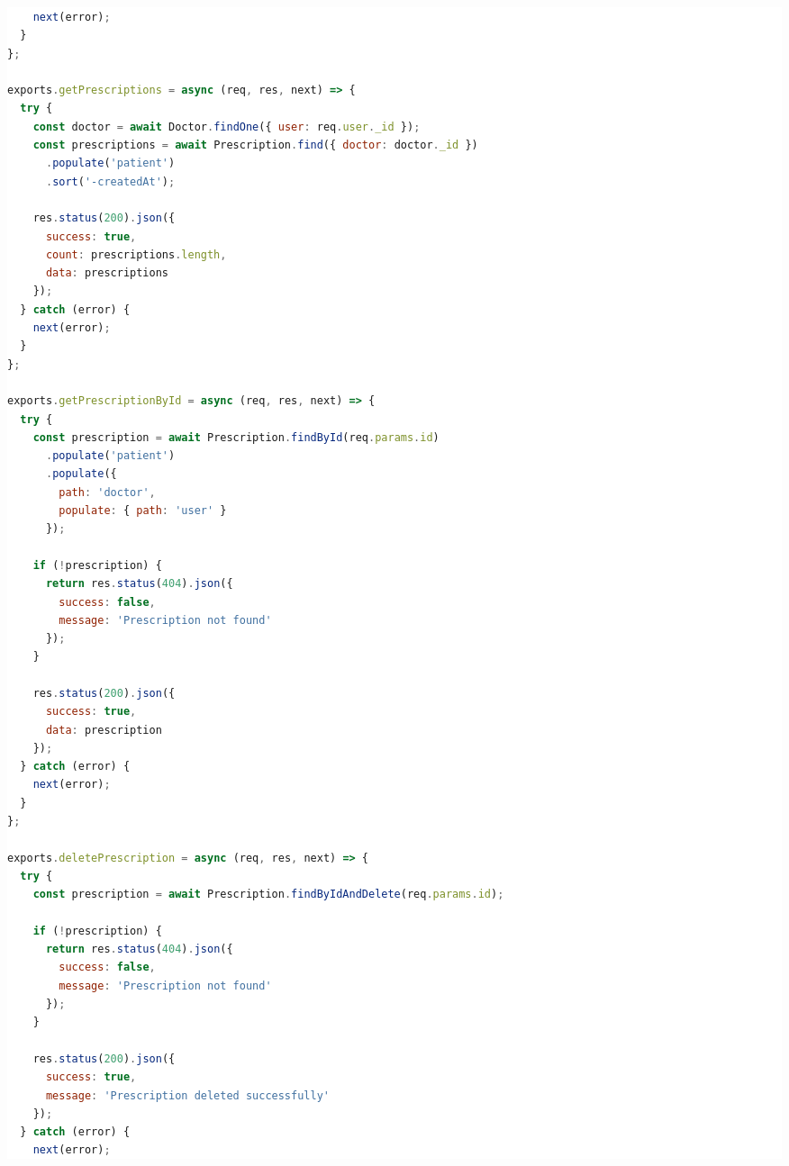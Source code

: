 ```javascript
    next(error);
  }
};

exports.getPrescriptions = async (req, res, next) => {
  try {
    const doctor = await Doctor.findOne({ user: req.user._id });
    const prescriptions = await Prescription.find({ doctor: doctor._id })
      .populate('patient')
      .sort('-createdAt');
    
    res.status(200).json({
      success: true,
      count: prescriptions.length,
      data: prescriptions
    });
  } catch (error) {
    next(error);
  }
};

exports.getPrescriptionById = async (req, res, next) => {
  try {
    const prescription = await Prescription.findById(req.params.id)
      .populate('patient')
      .populate({
        path: 'doctor',
        populate: { path: 'user' }
      });
    
    if (!prescription) {
      return res.status(404).json({
        success: false,
        message: 'Prescription not found'
      });
    }
    
    res.status(200).json({
      success: true,
      data: prescription
    });
  } catch (error) {
    next(error);
  }
};

exports.deletePrescription = async (req, res, next) => {
  try {
    const prescription = await Prescription.findByIdAndDelete(req.params.id);
    
    if (!prescription) {
      return res.status(404).json({
        success: false,
        message: 'Prescription not found'
      });
    }
    
    res.status(200).json({
      success: true,
      message: 'Prescription deleted successfully'
    });
  } catch (error) {
    next(error);
```